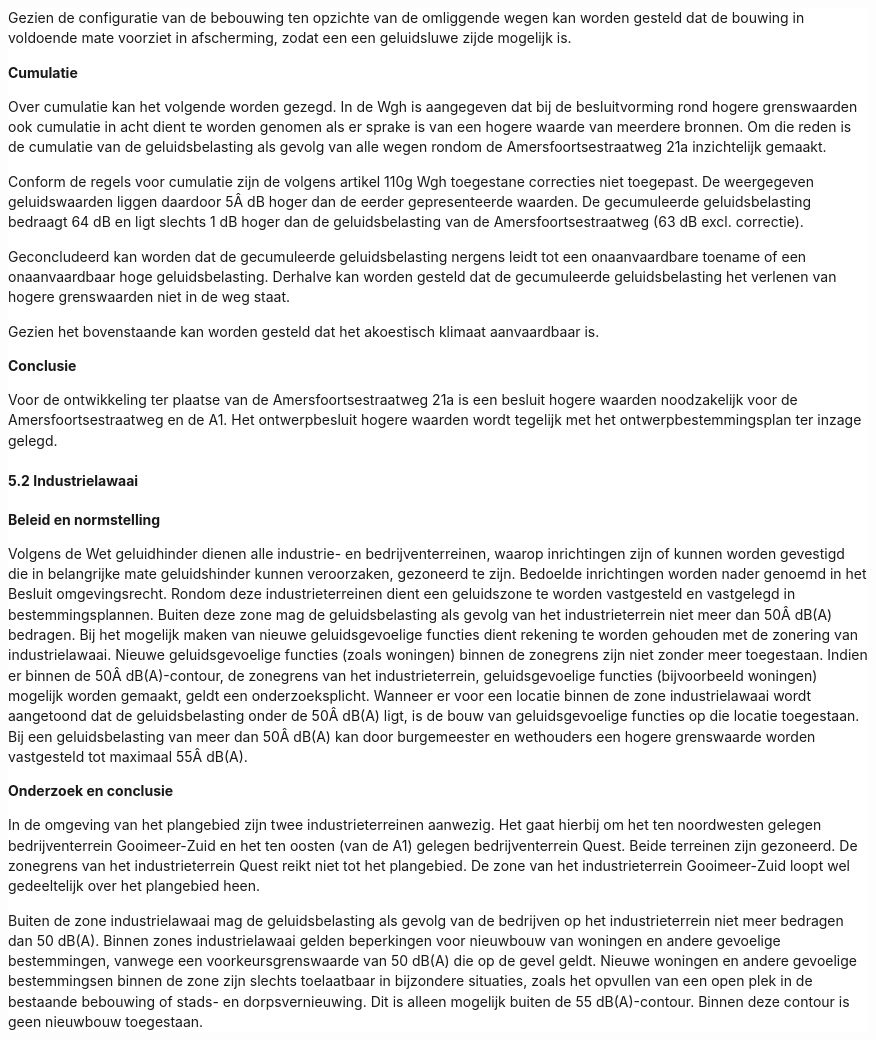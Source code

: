 Gezien de configuratie van de bebouwing ten opzichte van de omliggende wegen kan worden gesteld dat de bouwing in voldoende mate voorziet in afscherming, zodat een een geluidsluwe zijde mogelijk is.

**Cumulatie**

Over cumulatie kan het volgende worden gezegd. In de Wgh is aangegeven dat bij de besluitvorming rond hogere grenswaarden ook cumulatie in acht dient te worden genomen als er sprake is van een hogere waarde van meerdere bronnen. Om die reden is de cumulatie van de geluidsbelasting als gevolg van alle wegen rondom de Amersfoortsestraatweg 21a inzichtelijk gemaakt.

Conform de regels voor cumulatie zijn de volgens artikel 110g Wgh toegestane correcties niet toegepast. De weergegeven geluidswaarden liggen daardoor 5Â dB hoger dan de eerder gepresenteerde waarden. De gecumuleerde geluidsbelasting bedraagt 64 dB en ligt slechts 1 dB hoger dan de geluidsbelasting van de Amersfoortsestraatweg (63 dB excl. correctie).

Geconcludeerd kan worden dat de gecumuleerde geluidsbelasting nergens leidt tot een onaanvaardbare toename of een onaanvaardbaar hoge geluidsbelasting. Derhalve kan worden gesteld dat de gecumuleerde geluidsbelasting het verlenen van hogere grenswaarden niet in de weg staat.

Gezien het bovenstaande kan worden gesteld dat het akoestisch klimaat aanvaardbaar is.

**Conclusie**

Voor de ontwikkeling ter plaatse van de Amersfoortsestraatweg 21a is een besluit hogere waarden noodzakelijk voor de Amersfoortsestraatweg en de A1\. Het ontwerpbesluit hogere waarden wordt tegelijk met het ontwerpbestemmingsplan ter inzage gelegd.

#### 5\.2 Industrielawaai

**Beleid en normstelling**

Volgens de Wet geluidhinder dienen alle industrie\- en bedrijventerreinen, waarop inrichtingen zijn of kunnen worden gevestigd die in belangrijke mate geluidshinder kunnen veroorzaken, gezoneerd te zijn. Bedoelde inrichtingen worden nader genoemd in het Besluit omgevingsrecht. Rondom deze industrieterreinen dient een geluidszone te worden vastgesteld en vastgelegd in bestemmingsplannen. Buiten deze zone mag de geluidsbelasting als gevolg van het industrieterrein niet meer dan 50Â dB(A) bedragen. Bij het mogelijk maken van nieuwe geluidsgevoelige functies dient rekening te worden gehouden met de zonering van industrielawaai. Nieuwe geluidsgevoelige functies (zoals woningen) binnen de zonegrens zijn niet zonder meer toegestaan. Indien er binnen de 50Â dB(A)\-contour, de zonegrens van het industrieterrein, geluidsgevoelige functies (bijvoorbeeld woningen) mogelijk worden gemaakt, geldt een onderzoeksplicht. Wanneer er voor een locatie binnen de zone industrielawaai wordt aangetoond dat de geluidsbelasting onder de 50Â dB(A) ligt, is de bouw van geluidsgevoelige functies op die locatie toegestaan. Bij een geluidsbelasting van meer dan 50Â dB(A) kan door burgemeester en wethouders een hogere grenswaarde worden vastgesteld tot maximaal 55Â dB(A).

**Onderzoek en conclusie**

In de omgeving van het plangebied zijn twee industrieterreinen aanwezig. Het gaat hierbij om het ten noordwesten gelegen bedrijventerrein Gooimeer\-Zuid en het ten oosten (van de A1\) gelegen bedrijventerrein Quest. Beide terreinen zijn gezoneerd. De zonegrens van het industrieterrein Quest reikt niet tot het plangebied. De zone van het industrieterrein Gooimeer\-Zuid loopt wel gedeeltelijk over het plangebied heen.

Buiten de zone industrielawaai mag de geluidsbelasting als gevolg van de bedrijven op het industrieterrein niet meer bedragen dan 50 dB(A). Binnen zones industrielawaai gelden beperkingen voor nieuwbouw van woningen en andere gevoelige bestemmingen, vanwege een voorkeursgrenswaarde van 50 dB(A) die op de gevel geldt. Nieuwe woningen en andere gevoelige bestemmingsen binnen de zone zijn slechts toelaatbaar in bijzondere situaties, zoals het opvullen van een open plek in de bestaande bebouwing of stads\- en dorpsvernieuwing. Dit is alleen mogelijk buiten de 55 dB(A)\-contour. Binnen deze contour is geen nieuwbouw toegestaan.

